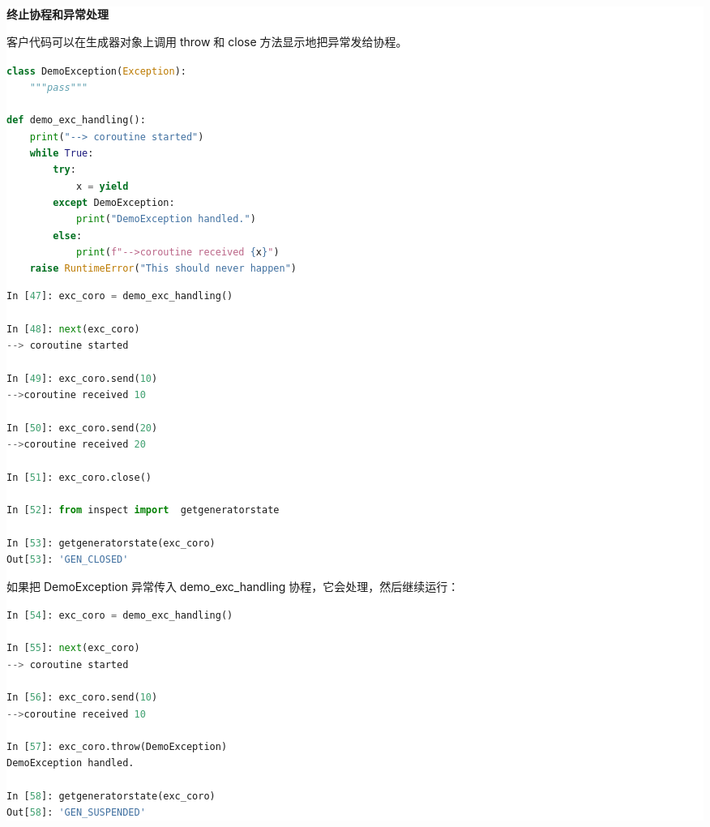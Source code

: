 **终止协程和异常处理**

客户代码可以在生成器对象上调用 throw 和 close 方法显示地把异常发给协程。

```Python
class DemoException(Exception):
    """pass"""

def demo_exc_handling():
    print("--> coroutine started")
    while True:
        try:
            x = yield
        except DemoException:
            print("DemoException handled.")
        else:
            print(f"-->coroutine received {x}")
    raise RuntimeError("This should never happen")
```

```Python
In [47]: exc_coro = demo_exc_handling()

In [48]: next(exc_coro)
--> coroutine started

In [49]: exc_coro.send(10)
-->coroutine received 10

In [50]: exc_coro.send(20)
-->coroutine received 20

In [51]: exc_coro.close()

In [52]: from inspect import  getgeneratorstate

In [53]: getgeneratorstate(exc_coro)
Out[53]: 'GEN_CLOSED'
```

如果把 DemoException 异常传入 demo_exc_handling 协程，它会处理，然后继续运行：
```Python
In [54]: exc_coro = demo_exc_handling()

In [55]: next(exc_coro)
--> coroutine started

In [56]: exc_coro.send(10)
-->coroutine received 10

In [57]: exc_coro.throw(DemoException)
DemoException handled.

In [58]: getgeneratorstate(exc_coro)
Out[58]: 'GEN_SUSPENDED'
```
